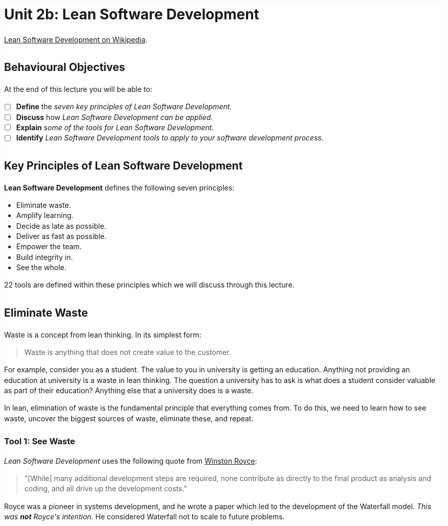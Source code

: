 # Unit 2b: Lean Software Development

[Lean Software Development on Wikipedia](https://en.wikipedia.org/wiki/Lean_software_development).

## Behavioural Objectives

At the end of this lecture you will be able to:

- [ ] **Define** the *seven key principles of Lean Software Development.*
- [ ] **Discuss** how *Lean Software Development can be applied.*
- [ ] **Explain** *some of the tools for Lean Software Development.*
- [ ] **Identify** *Lean Software Development tools to apply to your software development process.*

## Key Principles of Lean Software Development

**Lean Software Development** defines the following seven principles:

- Eliminate waste.
- Amplify learning.
- Decide as late as possible.
- Deliver as fast as possible.
- Empower the team.
- Build integrity in.
- See the whole.

22 tools are defined within these principles which we will discuss through this lecture.

## Eliminate Waste

Waste is a concept from lean thinking.  In its simplest form:

> Waste is anything that does not create value to the customer.

For example, consider you as a student.  The value to you in university is getting an education.  Anything not providing an education at university is a waste in lean thinking.  The question a university has to ask is what does a student consider valuable as part of their education?  Anything else that a university does is a waste.

In lean, elimination of waste is the fundamental principle that everything comes from.  To do this, we need to learn how to see waste, uncover the biggest sources of waste, eliminate these, and repeat.

### Tool 1: See Waste

*Lean Software Development* uses the following quote from [Winston Royce](https://en.wikipedia.org/wiki/Winston_W._Royce):

> "[While] many additional development steps are required, none contribute as directly to the final product as analysis and coding, and all drive up the development costs."

Royce was a pioneer in systems development, and he wrote a paper which led to the development of the Waterfall model.  *This was **not** Royce's intention.*  He considered Waterfall not to scale to future problems.
